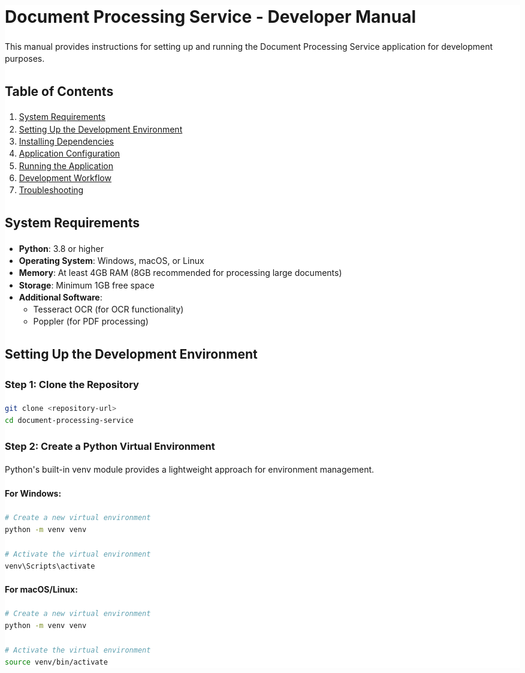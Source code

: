 # Document Processing Service - Developer Manual

This manual provides instructions for setting up and running the Document Processing Service application for development purposes.

## Table of Contents

1. [System Requirements](#system-requirements)
2. [Setting Up the Development Environment](#setting-up-the-development-environment)
3. [Installing Dependencies](#installing-dependencies)
4. [Application Configuration](#application-configuration)
5. [Running the Application](#running-the-application)
6. [Development Workflow](#development-workflow)
7. [Troubleshooting](#troubleshooting)

## System Requirements

- **Python**: 3.8 or higher
- **Operating System**: Windows, macOS, or Linux
- **Memory**: At least 4GB RAM (8GB recommended for processing large documents)
- **Storage**: Minimum 1GB free space
- **Additional Software**:
  - Tesseract OCR (for OCR functionality)
  - Poppler (for PDF processing)

## Setting Up the Development Environment

### Step 1: Clone the Repository

```bash
git clone <repository-url>
cd document-processing-service
```

### Step 2: Create a Python Virtual Environment

Python's built-in venv module provides a lightweight approach for environment management.

#### For Windows:

```bash
# Create a new virtual environment
python -m venv venv

# Activate the virtual environment
venv\Scripts\activate
```

#### For macOS/Linux:

```bash
# Create a new virtual environment
python -m venv venv

# Activate the virtual environment
source venv/bin/activate
```
